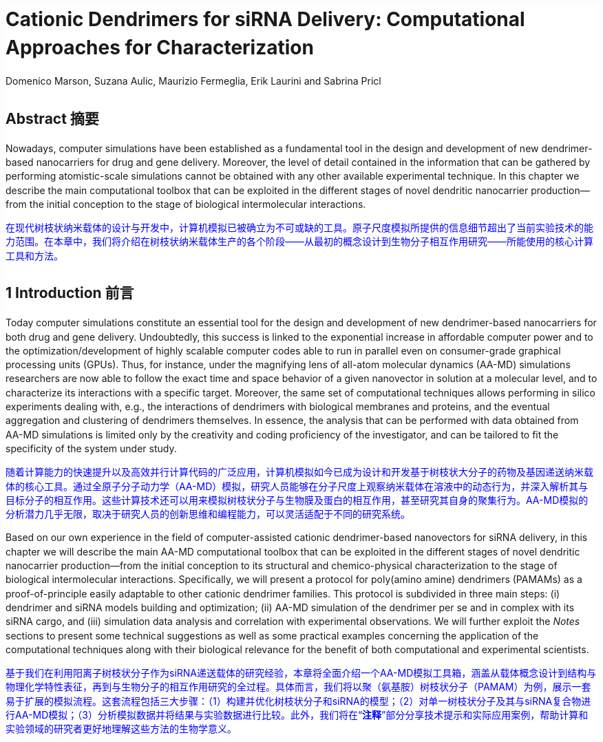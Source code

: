 # Cationic Dendrimers for siRNA Delivery: Computational Approaches for Characterization

Domenico Marson, Suzana Aulic, Maurizio Fermeglia, Erik Laurini and Sabrina Pricl

## Abstract 摘要

Nowadays, computer simulations have been established as a fundamental tool in the design and development of new dendrimer-based nanocarriers for drug and gene delivery. Moreover, the level of detail contained in the information that can be gathered by performing atomistic-scale simulations cannot be obtained with any other available experimental technique. In this chapter we describe the main computational toolbox that can be exploited in the different stages of novel dendritic nanocarrier production—from the initial conception to the stage of biological intermolecular interactions.

<span style=color:blue>在现代树枝状纳米载体的设计与开发中，计算机模拟已被确立为不可或缺的工具。原子尺度模拟所提供的信息细节超出了当前实验技术的能力范围。在本章中，我们将介绍在树枝状纳米载体生产的各个阶段——从最初的概念设计到生物分子相互作用研究——所能使用的核心计算工具和方法。</span>

## 1 Introduction 前言

Today computer simulations constitute an essential tool for the design and development of new dendrimer-based nanocarriers for both drug and gene delivery. Undoubtedly, this success is linked to the exponential increase in affordable computer power and to the optimization/development of highly scalable computer codes able to run in parallel even on consumer-grade graphical processing units (GPUs). Thus, for instance, under the magnifying lens of all-atom molecular dynamics (AA-MD) simulations researchers are now able to follow the exact time and space behavior of a given nanovector in solution at a molecular level, and to characterize its interactions with a specific target. Moreover, the same set of computational techniques allows performing in silico experiments dealing with, e.g., the interactions of dendrimers with biological membranes and proteins, and the eventual aggregation and clustering of dendrimers themselves. In essence, the analysis that can be performed with data obtained from AA-MD simulations is limited only by the creativity and coding proficiency of the investigator, and can be tailored to fit the specificity of the system under study.

<span style=color:blue>随着计算能力的快速提升以及高效并行计算代码的广泛应用，计算机模拟如今已成为设计和开发基于树枝状大分子的药物及基因递送纳米载体的核心工具。通过全原子分子动力学（AA-MD）模拟，研究人员能够在分子尺度上观察纳米载体在溶液中的动态行为，并深入解析其与目标分子的相互作用。这些计算技术还可以用来模拟树枝状分子与生物膜及蛋白的相互作用，甚至研究其自身的聚集行为。AA-MD模拟的分析潜力几乎无限，取决于研究人员的创新思维和编程能力，可以灵活适配于不同的研究系统。</span>

Based on our own experience in the field of computer-assisted cationic dendrimer-based nanovectors for siRNA delivery, in this chapter we will describe the main AA-MD computational toolbox that can be exploited in the different stages of novel dendritic nanocarrier production—from the initial conception to its structural and chemico-physical characterization to the stage of biological intermolecular interactions. Specifically, we will present a protocol for poly(amino amine) dendrimers (PAMAMs) as a proof-of-principle easily adaptable to other cationic dendrimer families. This protocol is subdivided in three main steps: (i) dendrimer and siRNA models building and optimization; (ii) AA-MD simulation of the dendrimer per se and in complex with its siRNA cargo, and (iii) simulation data analysis and correlation with experimental observations. We will further exploit the *Notes* sections to present some technical suggestions as well as some practical examples concerning the application of the computational techniques along with their biological relevance for the benefit of both computational and experimental scientists.

<span style=color:blue>基于我们在利用阳离子树枝状分子作为siRNA递送载体的研究经验，本章将全面介绍一个AA-MD模拟工具箱，涵盖从载体概念设计到结构与物理化学特性表征，再到与生物分子的相互作用研究的全过程。具体而言，我们将以聚（氨基胺）树枝状分子（PAMAM）为例，展示一套易于扩展的模拟流程。这套流程包括三大步骤：（1）构建并优化树枝状分子和siRNA的模型；（2）对单一树枝状分子及其与siRNA复合物进行AA-MD模拟；（3）分析模拟数据并将结果与实验数据进行比较。此外，我们将在“**注释**”部分分享技术提示和实际应用案例，帮助计算和实验领域的研究者更好地理解这些方法的生物学意义。</span>
